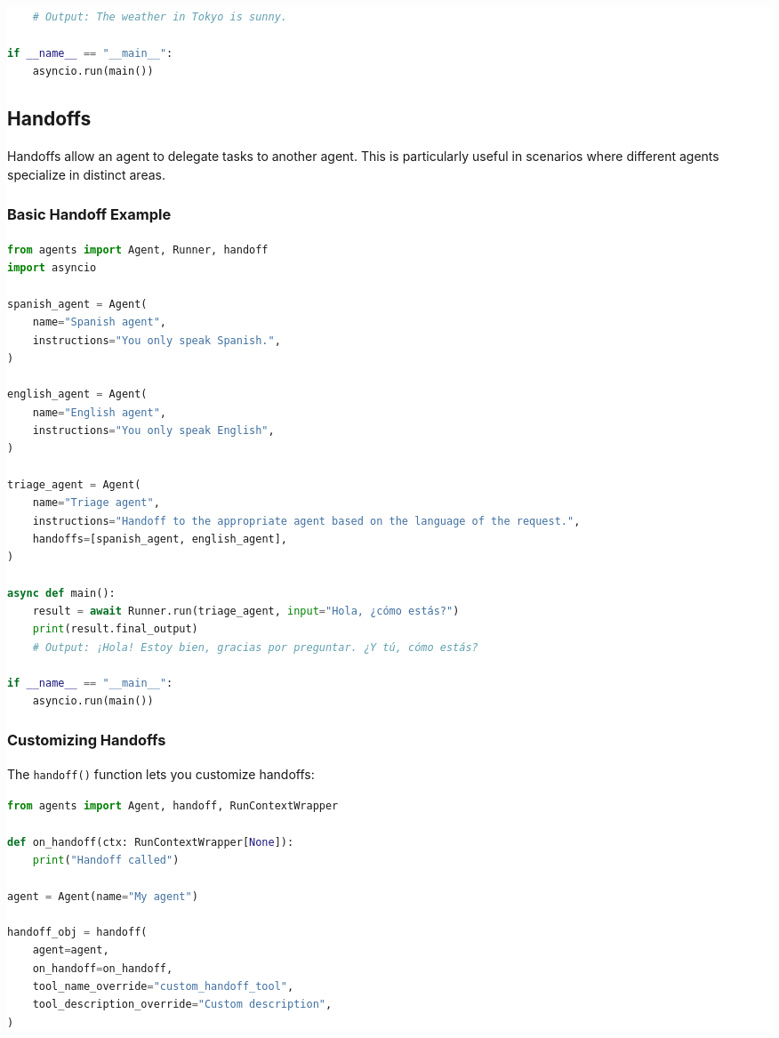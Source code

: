 ```python
    # Output: The weather in Tokyo is sunny.

if __name__ == "__main__":
    asyncio.run(main())
```

## Handoffs

Handoffs allow an agent to delegate tasks to another agent. This is particularly useful in scenarios where different agents specialize in distinct areas.

### Basic Handoff Example

```python
from agents import Agent, Runner, handoff
import asyncio

spanish_agent = Agent(
    name="Spanish agent",
    instructions="You only speak Spanish.",
)

english_agent = Agent(
    name="English agent",
    instructions="You only speak English",
)

triage_agent = Agent(
    name="Triage agent",
    instructions="Handoff to the appropriate agent based on the language of the request.",
    handoffs=[spanish_agent, english_agent],
)

async def main():
    result = await Runner.run(triage_agent, input="Hola, ¿cómo estás?")
    print(result.final_output)
    # Output: ¡Hola! Estoy bien, gracias por preguntar. ¿Y tú, cómo estás?

if __name__ == "__main__":
    asyncio.run(main())
```

### Customizing Handoffs

The `handoff()` function lets you customize handoffs:

```python
from agents import Agent, handoff, RunContextWrapper

def on_handoff(ctx: RunContextWrapper[None]):
    print("Handoff called")

agent = Agent(name="My agent")

handoff_obj = handoff(
    agent=agent,
    on_handoff=on_handoff,
    tool_name_override="custom_handoff_tool",
    tool_description_override="Custom description",
)
```
